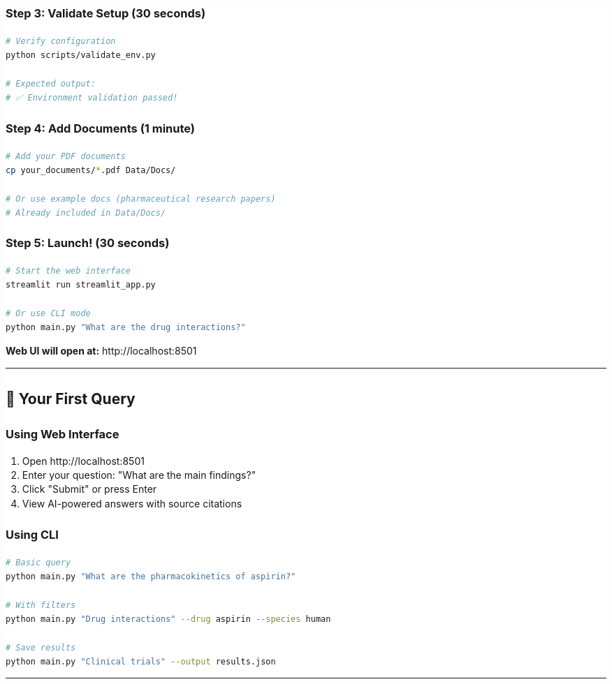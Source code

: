 ### Step 3: Validate Setup (30 seconds)

```bash
# Verify configuration
python scripts/validate_env.py

# Expected output:
# ✅ Environment validation passed!
```

### Step 4: Add Documents (1 minute)

```bash
# Add your PDF documents
cp your_documents/*.pdf Data/Docs/

# Or use example docs (pharmaceutical research papers)
# Already included in Data/Docs/
```

### Step 5: Launch! (30 seconds)

```bash
# Start the web interface
streamlit run streamlit_app.py

# Or use CLI mode
python main.py "What are the drug interactions?"
```

**Web UI will open at:** http://localhost:8501

---

## 🎯 Your First Query

### Using Web Interface

1. Open http://localhost:8501
2. Enter your question: "What are the main findings?"
3. Click "Submit" or press Enter
4. View AI-powered answers with source citations

### Using CLI

```bash
# Basic query
python main.py "What are the pharmacokinetics of aspirin?"

# With filters
python main.py "Drug interactions" --drug aspirin --species human

# Save results
python main.py "Clinical trials" --output results.json
```

---